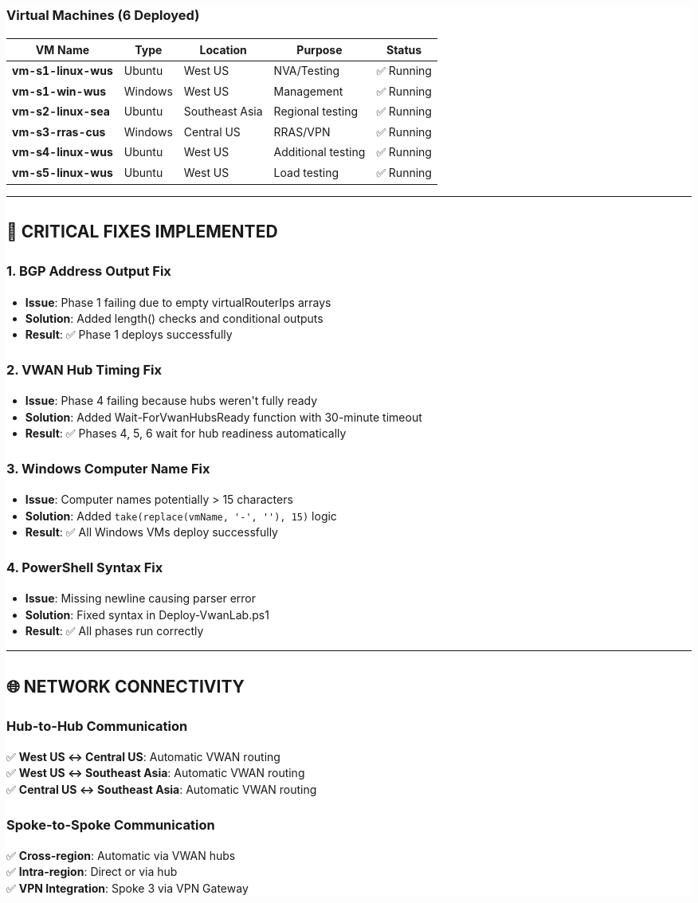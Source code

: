 ### **Virtual Machines** (6 Deployed)
| VM Name | Type | Location | Purpose | Status |
|---------|------|----------|---------|--------|
| **vm-s1-linux-wus** | Ubuntu | West US | NVA/Testing | ✅ Running |
| **vm-s1-win-wus** | Windows | West US | Management | ✅ Running |
| **vm-s2-linux-sea** | Ubuntu | Southeast Asia | Regional testing | ✅ Running |
| **vm-s3-rras-cus** | Windows | Central US | RRAS/VPN | ✅ Running |
| **vm-s4-linux-wus** | Ubuntu | West US | Additional testing | ✅ Running |
| **vm-s5-linux-wus** | Ubuntu | West US | Load testing | ✅ Running |

---

## 🔧 **CRITICAL FIXES IMPLEMENTED**

### **1. BGP Address Output Fix**
- **Issue**: Phase 1 failing due to empty virtualRouterIps arrays
- **Solution**: Added length() checks and conditional outputs
- **Result**: ✅ Phase 1 deploys successfully

### **2. VWAN Hub Timing Fix** 
- **Issue**: Phase 4 failing because hubs weren't fully ready
- **Solution**: Added Wait-ForVwanHubsReady function with 30-minute timeout
- **Result**: ✅ Phases 4, 5, 6 wait for hub readiness automatically

### **3. Windows Computer Name Fix**
- **Issue**: Computer names potentially > 15 characters
- **Solution**: Added `take(replace(vmName, '-', ''), 15)` logic
- **Result**: ✅ All Windows VMs deploy successfully

### **4. PowerShell Syntax Fix**
- **Issue**: Missing newline causing parser error
- **Solution**: Fixed syntax in Deploy-VwanLab.ps1
- **Result**: ✅ All phases run correctly

---

## 🌐 **NETWORK CONNECTIVITY**

### **Hub-to-Hub Communication**
✅ **West US ↔ Central US**: Automatic VWAN routing  
✅ **West US ↔ Southeast Asia**: Automatic VWAN routing  
✅ **Central US ↔ Southeast Asia**: Automatic VWAN routing  

### **Spoke-to-Spoke Communication**
✅ **Cross-region**: Automatic via VWAN hubs  
✅ **Intra-region**: Direct or via hub  
✅ **VPN Integration**: Spoke 3 via VPN Gateway  
